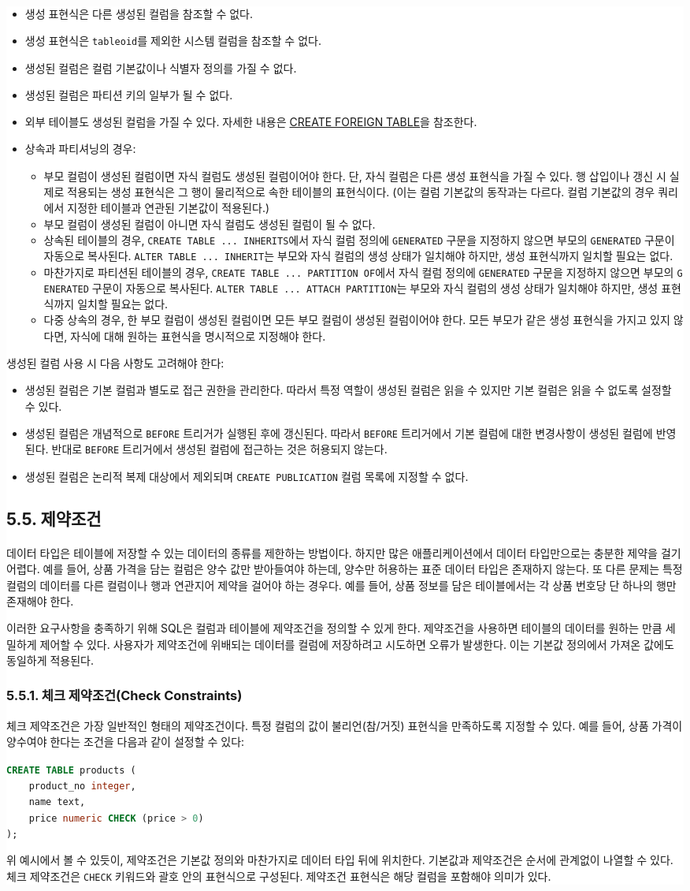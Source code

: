 * 생성 표현식은 다른 생성된 컬럼을 참조할 수 없다.

* 생성 표현식은 `tableoid`를 제외한 시스템 컬럼을 참조할 수 없다.

* 생성된 컬럼은 컬럼 기본값이나 식별자 정의를 가질 수 없다.

* 생성된 컬럼은 파티션 키의 일부가 될 수 없다.

* 외부 테이블도 생성된 컬럼을 가질 수 있다. 자세한 내용은 [CREATE FOREIGN TABLE](https://www.postgresql.org/docs/17/sql-createforeigntable.html "CREATE FOREIGN TABLE")을 참조한다.

* 상속과 파티셔닝의 경우:
    * 부모 컬럼이 생성된 컬럼이면 자식 컬럼도 생성된 컬럼이어야 한다. 단, 자식 컬럼은 다른 생성 표현식을 가질 수 있다. 행 삽입이나 갱신 시 실제로 적용되는 생성 표현식은 그 행이 물리적으로 속한 테이블의 표현식이다. (이는 컬럼 기본값의 동작과는 다르다. 컬럼 기본값의 경우 쿼리에서 지정한 테이블과 연관된 기본값이 적용된다.)
    * 부모 컬럼이 생성된 컬럼이 아니면 자식 컬럼도 생성된 컬럼이 될 수 없다.
    * 상속된 테이블의 경우, `CREATE TABLE ... INHERITS`에서 자식 컬럼 정의에 `GENERATED` 구문을 지정하지 않으면 부모의 `GENERATED` 구문이 자동으로 복사된다. `ALTER TABLE ... INHERIT`는 부모와 자식 컬럼의 생성 상태가 일치해야 하지만, 생성 표현식까지 일치할 필요는 없다.
    * 마찬가지로 파티션된 테이블의 경우, `CREATE TABLE ... PARTITION OF`에서 자식 컬럼 정의에 `GENERATED` 구문을 지정하지 않으면 부모의 `GENERATED` 구문이 자동으로 복사된다. `ALTER TABLE ... ATTACH PARTITION`는 부모와 자식 컬럼의 생성 상태가 일치해야 하지만, 생성 표현식까지 일치할 필요는 없다.
    * 다중 상속의 경우, 한 부모 컬럼이 생성된 컬럼이면 모든 부모 컬럼이 생성된 컬럼이어야 한다. 모든 부모가 같은 생성 표현식을 가지고 있지 않다면, 자식에 대해 원하는 표현식을 명시적으로 지정해야 한다.

생성된 컬럼 사용 시 다음 사항도 고려해야 한다:

* 생성된 컬럼은 기본 컬럼과 별도로 접근 권한을 관리한다. 따라서 특정 역할이 생성된 컬럼은 읽을 수 있지만 기본 컬럼은 읽을 수 없도록 설정할 수 있다.

* 생성된 컬럼은 개념적으로 `BEFORE` 트리거가 실행된 후에 갱신된다. 따라서 `BEFORE` 트리거에서 기본 컬럼에 대한 변경사항이 생성된 컬럼에 반영된다. 반대로 `BEFORE` 트리거에서 생성된 컬럼에 접근하는 것은 허용되지 않는다.

* 생성된 컬럼은 논리적 복제 대상에서 제외되며 `CREATE PUBLICATION` 컬럼 목록에 지정할 수 없다.

## 5.5. 제약조건

데이터 타입은 테이블에 저장할 수 있는 데이터의 종류를 제한하는 방법이다. 하지만 많은 애플리케이션에서 데이터 타입만으로는 충분한 제약을 걸기 어렵다. 예를 들어, 상품 가격을 담는 컬럼은 양수 값만 받아들여야 하는데, 양수만 허용하는 표준 데이터 타입은 존재하지 않는다. 또 다른 문제는 특정 컬럼의 데이터를 다른 컬럼이나 행과 연관지어 제약을 걸어야 하는 경우다. 예를 들어, 상품 정보를 담은 테이블에서는 각 상품 번호당 단 하나의 행만 존재해야 한다.

이러한 요구사항을 충족하기 위해 SQL은 컬럼과 테이블에 제약조건을 정의할 수 있게 한다. 제약조건을 사용하면 테이블의 데이터를 원하는 만큼 세밀하게 제어할 수 있다. 사용자가 제약조건에 위배되는 데이터를 컬럼에 저장하려고 시도하면 오류가 발생한다. 이는 기본값 정의에서 가져온 값에도 동일하게 적용된다.

### 5.5.1. 체크 제약조건(Check Constraints)

체크 제약조건은 가장 일반적인 형태의 제약조건이다. 특정 컬럼의 값이 불리언(참/거짓) 표현식을 만족하도록 지정할 수 있다. 예를 들어, 상품 가격이 양수여야 한다는 조건을 다음과 같이 설정할 수 있다:

```sql
CREATE TABLE products (
    product_no integer,
    name text,
    price numeric CHECK (price > 0)
);
```

위 예시에서 볼 수 있듯이, 제약조건은 기본값 정의와 마찬가지로 데이터 타입 뒤에 위치한다. 기본값과 제약조건은 순서에 관계없이 나열할 수 있다. 체크 제약조건은 `CHECK` 키워드와 괄호 안의 표현식으로 구성된다. 제약조건 표현식은 해당 컬럼을 포함해야 의미가 있다.
